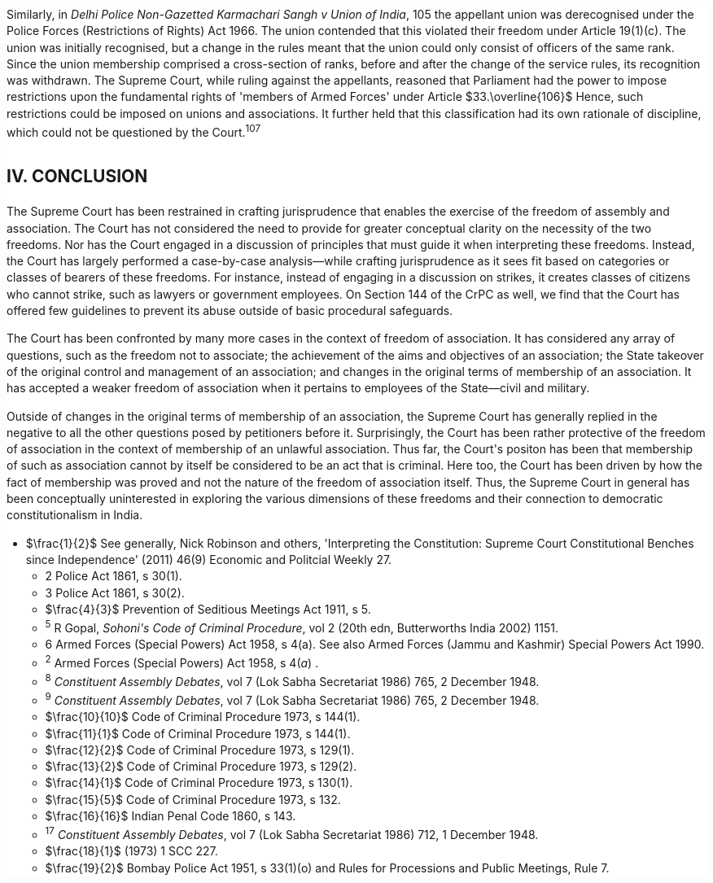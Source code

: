 Similarly, in *Delhi Police Non-Gazetted Karmachari Sangh v Union of India*, 105 the appellant union was derecognised under the Police Forces (Restrictions of Rights) Act 1966. The union contended that this violated their freedom under Article 19(1)(c). The union was initially recognised, but a change in the rules meant that the union could only consist of officers of the same rank. Since the union membership comprised a cross-section of ranks, before and after the change of the service rules, its recognition was withdrawn. The Supreme Court, while ruling against the appellants, reasoned that Parliament had the power to impose restrictions upon the fundamental rights of 'members of Armed Forces' under Article  $33.\overline{106}$  Hence, such restrictions could be imposed on unions and associations. It further held that this classification had its own rationale of discipline, which could not be questioned by the Court.<sup>107</sup>

## **IV. CONCLUSION**

The Supreme Court has been restrained in crafting jurisprudence that enables the exercise of the freedom of assembly and association. The Court has not considered the need to provide for greater conceptual clarity on the necessity of the two freedoms. Nor has the Court engaged in a discussion of principles that must guide it when interpreting these freedoms. Instead, the Court has largely performed a case-by-case analysis—while crafting jurisprudence as it sees fit based on categories or classes of bearers of these freedoms. For instance, instead of engaging in a discussion on strikes, it creates classes of citizens who cannot strike, such as lawyers or government employees. On Section 144 of the CrPC as well, we find that the Court has offered few guidelines to prevent its abuse outside of basic procedural safeguards.

The Court has been confronted by many more cases in the context of freedom of association. It has considered any array of questions, such as the freedom not to associate; the achievement of the aims and objectives of an association; the State takeover of the original control and management of an association; and changes in the original terms of membership of an association. It has accepted a weaker freedom of association when it pertains to employees of the State—civil and military.

Outside of changes in the original terms of membership of an association, the Supreme Court has generally replied in the negative to all the other questions posed by petitioners before it. Surprisingly, the Court has been rather protective of the freedom of association in the context of membership of an unlawful association. Thus far, the Court's positon has been that membership of such as association cannot by itself be considered to be an act that is criminal. Here too, the Court has been driven by how the fact of membership was proved and not the nature of the freedom of association itself. Thus, the Supreme Court in general has been conceptually uninterested in exploring the various dimensions of these freedoms and their connection to democratic constitutionalism in India.

- $\frac{1}{2}$  See generally, Nick Robinson and others, 'Interpreting the Constitution: Supreme Court Constitutional Benches since Independence' (2011) 46(9) Economic and Politcial Weekly 27.
  - $2$  Police Act 1861, s 30(1).
  - $3$  Police Act 1861, s 30(2).
  - $\frac{4}{3}$  Prevention of Seditious Meetings Act 1911, s 5.
  - <sup>5</sup> R Gopal, *Sohoni's Code of Criminal Procedure*, vol 2 (20th edn, Butterworths India 2002) 1151.
  - $6$  Armed Forces (Special Powers) Act 1958, s 4(a). See also Armed Forces (Jammu and Kashmir) Special Powers Act 1990.
  - <sup>2</sup> Armed Forces (Special Powers) Act 1958, s  $4(a)$ .
  - <sup>8</sup> *Constituent Assembly Debates*, vol 7 (Lok Sabha Secretariat 1986) 765, 2 December 1948.
  - <sup>9</sup> *Constituent Assembly Debates*, vol 7 (Lok Sabha Secretariat 1986) 765, 2 December 1948.
  - $\frac{10}{10}$  Code of Criminal Procedure 1973, s 144(1).
  - $\frac{11}{1}$  Code of Criminal Procedure 1973, s 144(1).
  - $\frac{12}{2}$  Code of Criminal Procedure 1973, s 129(1).
  - $\frac{13}{2}$  Code of Criminal Procedure 1973, s 129(2).
  - $\frac{14}{1}$  Code of Criminal Procedure 1973, s 130(1).
  - $\frac{15}{5}$  Code of Criminal Procedure 1973, s 132.
  - $\frac{16}{16}$  Indian Penal Code 1860, s 143.
  - <sup>17</sup> *Constituent Assembly Debates*, vol 7 (Lok Sabha Secretariat 1986) 712, 1 December 1948.
  - $\frac{18}{1}$  (1973) 1 SCC 227.
  - $\frac{19}{2}$  Bombay Police Act 1951, s 33(1)(o) and Rules for Processions and Public Meetings, Rule 7.
